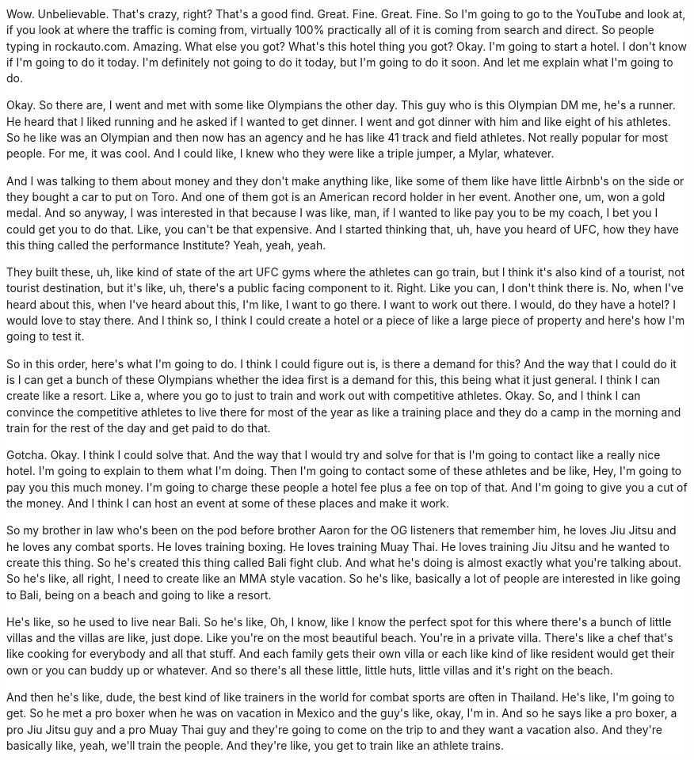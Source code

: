Wow. Unbelievable. That's crazy, right? That's a good find. Great. Fine. Great. Fine. So I'm going to go to the YouTube and look at, if you look at where the traffic is coming from, virtually 100% practically all of it is coming from search and direct. So people typing in rockauto.com. Amazing. What else you got? What's this hotel thing you got? Okay. I'm going to start a hotel. I don't know if I'm going to do it today. I'm definitely not going to do it today, but I'm going to do it soon. And let me explain what I'm going to do.

Okay. So there are, I went and met with some like Olympians the other day. This guy who is this Olympian DM me, he's a runner. He heard that I liked running and he asked if I wanted to get dinner. I went and got dinner with him and like eight of his athletes. So he like was an Olympian and then now has an agency and he has like 41 track and field athletes. Not really popular for most people. For me, it was cool. And I could like, I knew who they were like a triple jumper, a Mylar, whatever.

And I was talking to them about money and they don't make anything like, like some of them like have little Airbnb's on the side or they bought a car to put on Toro. And one of them got is an American record holder in her event. Another one, um, won a gold medal. And so anyway, I was interested in that because I was like, man, if I wanted to like pay you to be my coach, I bet you I could get you to do that. Like, you can't be that expensive. And I started thinking that, uh, have you heard of UFC, how they have this thing called the performance Institute? Yeah, yeah, yeah.

They built these, uh, like kind of state of the art UFC gyms where the athletes can go train, but I think it's also kind of a tourist, not tourist destination, but it's like, uh, there's a public facing component to it. Right. Like you can, I don't think there is. No, when I've heard about this, when I've heard about this, I'm like, I want to go there. I want to work out there. I would, do they have a hotel? I would love to stay there. And I think so, I think I could create a hotel or a piece of like a large piece of property and here's how I'm going to test it.

So in this order, here's what I'm going to do. I think I could figure out is, is there a demand for this? And the way that I could do it is I can get a bunch of these Olympians whether the idea first is a demand for this, this being what it just general. I think I can create like a resort. Like a, where you go to just to train and work out with competitive athletes. Okay. So, and I think I can convince the competitive athletes to live there for most of the year as like a training place and they do a camp in the morning and train for the rest of the day and get paid to do that.

Gotcha. Okay. I think I could solve that. And the way that I would try and solve for that is I'm going to contact like a really nice hotel. I'm going to explain to them what I'm doing. Then I'm going to contact some of these athletes and be like, Hey, I'm going to pay you this much money. I'm going to charge these people a hotel fee plus a fee on top of that. And I'm going to give you a cut of the money. And I think I can host an event at some of these places and make it work.

So my brother in law who's been on the pod before brother Aaron for the OG listeners that remember him, he loves Jiu Jitsu and he loves any combat sports. He loves training boxing. He loves training Muay Thai. He loves training Jiu Jitsu and he wanted to create this thing. So he's created this thing called Bali fight club. And what he's doing is almost exactly what you're talking about. So he's like, all right, I need to create like an MMA style vacation. So he's like, basically a lot of people are interested in like going to Bali, being on a beach and going to like a resort.

He's like, so he used to live near Bali. So he's like, Oh, I know, like I know the perfect spot for this where there's a bunch of little villas and the villas are like, just dope. Like you're on the most beautiful beach. You're in a private villa. There's like a chef that's like cooking for everybody and all that stuff. And each family gets their own villa or each like kind of like resident would get their own or you can buddy up or whatever. And so there's all these little, little huts, little villas and it's right on the beach.

And then he's like, dude, the best kind of like trainers in the world for combat sports are often in Thailand. He's like, I'm going to get. So he met a pro boxer when he was on vacation in Mexico and the guy's like, okay, I'm in. And so he says like a pro boxer, a pro Jiu Jitsu guy and a pro Muay Thai guy and they're going to come on the trip to and they want a vacation also. And they're basically like, yeah, we'll train the people. And they're like, you get to train like an athlete trains.
